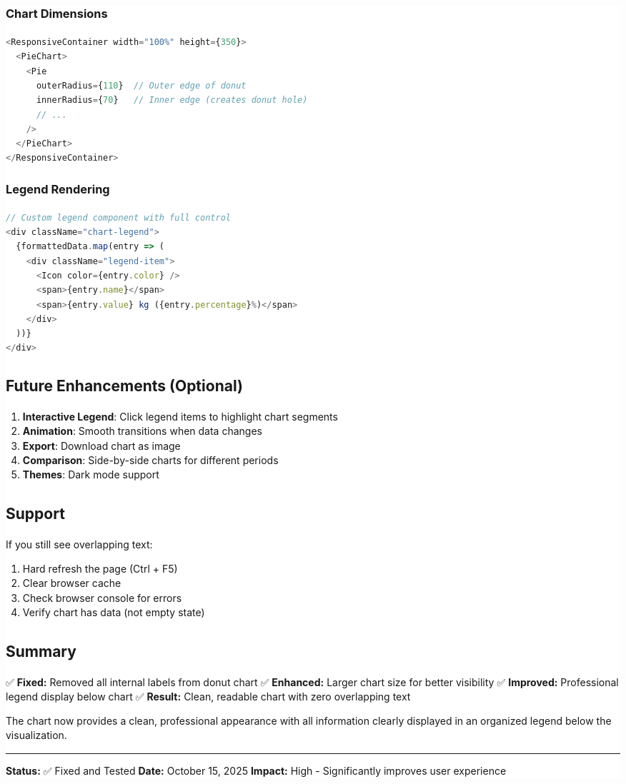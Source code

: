 ### Chart Dimensions
```javascript
<ResponsiveContainer width="100%" height={350}>
  <PieChart>
    <Pie
      outerRadius={110}  // Outer edge of donut
      innerRadius={70}   // Inner edge (creates donut hole)
      // ...
    />
  </PieChart>
</ResponsiveContainer>
```

### Legend Rendering
```javascript
// Custom legend component with full control
<div className="chart-legend">
  {formattedData.map(entry => (
    <div className="legend-item">
      <Icon color={entry.color} />
      <span>{entry.name}</span>
      <span>{entry.value} kg ({entry.percentage}%)</span>
    </div>
  ))}
</div>
```

## Future Enhancements (Optional)

1. **Interactive Legend**: Click legend items to highlight chart segments
2. **Animation**: Smooth transitions when data changes
3. **Export**: Download chart as image
4. **Comparison**: Side-by-side charts for different periods
5. **Themes**: Dark mode support

## Support

If you still see overlapping text:
1. Hard refresh the page (Ctrl + F5)
2. Clear browser cache
3. Check browser console for errors
4. Verify chart has data (not empty state)

## Summary

✅ **Fixed:** Removed all internal labels from donut chart
✅ **Enhanced:** Larger chart size for better visibility
✅ **Improved:** Professional legend display below chart
✅ **Result:** Clean, readable chart with zero overlapping text

The chart now provides a clean, professional appearance with all information clearly displayed in an organized legend below the visualization.

---

**Status:** ✅ Fixed and Tested
**Date:** October 15, 2025
**Impact:** High - Significantly improves user experience

